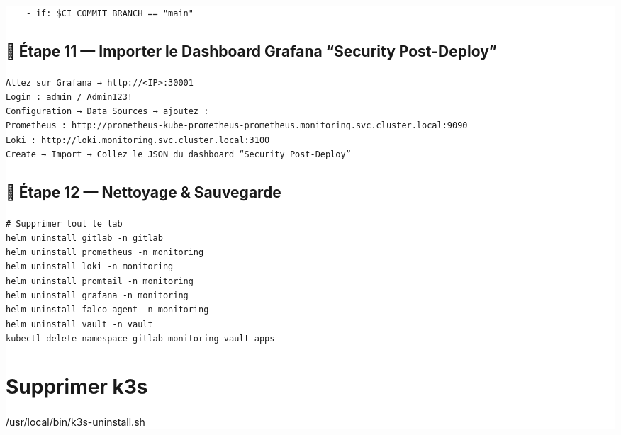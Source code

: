 ```
    - if: $CI_COMMIT_BRANCH == "main"
```
## 🎨 Étape 11 — Importer le Dashboard Grafana “Security Post-Deploy”
```
Allez sur Grafana → http://<IP>:30001
Login : admin / Admin123!
Configuration → Data Sources → ajoutez :
Prometheus : http://prometheus-kube-prometheus-prometheus.monitoring.svc.cluster.local:9090
Loki : http://loki.monitoring.svc.cluster.local:3100
Create → Import → Collez le JSON du dashboard “Security Post-Deploy”
```

## 🧹 Étape 12 — Nettoyage & Sauvegarde
```
# Supprimer tout le lab
helm uninstall gitlab -n gitlab
helm uninstall prometheus -n monitoring
helm uninstall loki -n monitoring
helm uninstall promtail -n monitoring
helm uninstall grafana -n monitoring
helm uninstall falco-agent -n monitoring
helm uninstall vault -n vault
kubectl delete namespace gitlab monitoring vault apps
```
# Supprimer k3s
/usr/local/bin/k3s-uninstall.sh
